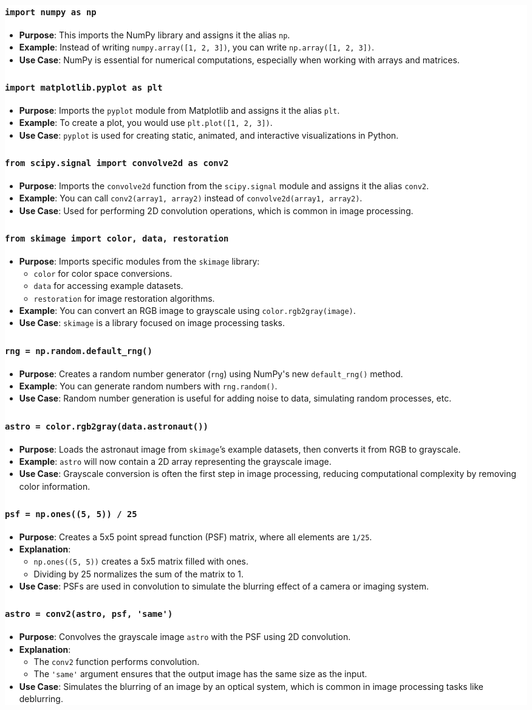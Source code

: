 ### `import numpy as np`
- **Purpose**: This imports the NumPy library and assigns it the alias `np`.
- **Example**: Instead of writing `numpy.array([1, 2, 3])`, you can write `np.array([1, 2, 3])`.
- **Use Case**: NumPy is essential for numerical computations, especially when working with arrays and matrices.

### `import matplotlib.pyplot as plt`
- **Purpose**: Imports the `pyplot` module from Matplotlib and assigns it the alias `plt`.
- **Example**: To create a plot, you would use `plt.plot([1, 2, 3])`.
- **Use Case**: `pyplot` is used for creating static, animated, and interactive visualizations in Python.

### `from scipy.signal import convolve2d as conv2`
- **Purpose**: Imports the `convolve2d` function from the `scipy.signal` module and assigns it the alias `conv2`.
- **Example**: You can call `conv2(array1, array2)` instead of `convolve2d(array1, array2)`.
- **Use Case**: Used for performing 2D convolution operations, which is common in image processing.

### `from skimage import color, data, restoration`
- **Purpose**: Imports specific modules from the `skimage` library:
  - `color` for color space conversions.
  - `data` for accessing example datasets.
  - `restoration` for image restoration algorithms.
- **Example**: You can convert an RGB image to grayscale using `color.rgb2gray(image)`.
- **Use Case**: `skimage` is a library focused on image processing tasks.

### `rng = np.random.default_rng()`
- **Purpose**: Creates a random number generator (`rng`) using NumPy's new `default_rng()` method.
- **Example**: You can generate random numbers with `rng.random()`.
- **Use Case**: Random number generation is useful for adding noise to data, simulating random processes, etc.

### `astro = color.rgb2gray(data.astronaut())`
- **Purpose**: Loads the astronaut image from `skimage`’s example datasets, then converts it from RGB to grayscale.
- **Example**: `astro` will now contain a 2D array representing the grayscale image.
- **Use Case**: Grayscale conversion is often the first step in image processing, reducing computational complexity by removing color information.

### `psf = np.ones((5, 5)) / 25`
- **Purpose**: Creates a 5x5 point spread function (PSF) matrix, where all elements are `1/25`.
- **Explanation**:
  - `np.ones((5, 5))` creates a 5x5 matrix filled with ones.
  - Dividing by 25 normalizes the sum of the matrix to 1.
- **Use Case**: PSFs are used in convolution to simulate the blurring effect of a camera or imaging system.

### `astro = conv2(astro, psf, 'same')`
- **Purpose**: Convolves the grayscale image `astro` with the PSF using 2D convolution.
- **Explanation**:
  - The `conv2` function performs convolution.
  - The `'same'` argument ensures that the output image has the same size as the input.
- **Use Case**: Simulates the blurring of an image by an optical system, which is common in image processing tasks like deblurring.
